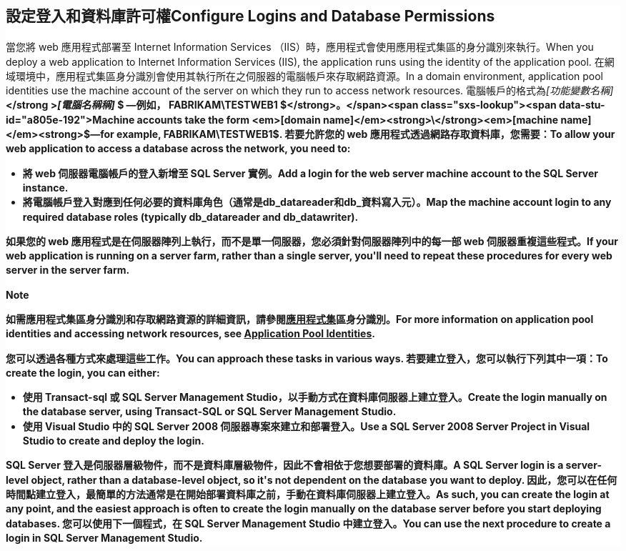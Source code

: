## <a name="configure-logins-and-database-permissions"></a><span data-ttu-id="a805e-189">設定登入和資料庫許可權</span><span class="sxs-lookup"><span data-stu-id="a805e-189">Configure Logins and Database Permissions</span></span>

<span data-ttu-id="a805e-190">當您將 web 應用程式部署至 Internet Information Services （IIS）時，應用程式會使用應用程式集區的身分識別來執行。</span><span class="sxs-lookup"><span data-stu-id="a805e-190">When you deploy a web application to Internet Information Services (IIS), the application runs using the identity of the application pool.</span></span> <span data-ttu-id="a805e-191">在網域環境中，應用程式集區身分識別會使用其執行所在之伺服器的電腦帳戶來存取網路資源。</span><span class="sxs-lookup"><span data-stu-id="a805e-191">In a domain environment, application pool identities use the machine account of the server on which they run to access network resources.</span></span> <span data-ttu-id="a805e-192">電腦帳戶的格式為<em>[功能變數名稱]</em><strong>\</strong ><em>[電腦名稱稱]</em> <strong>$</strong> &#x2014;例如， <strong>FABRIKAM\TESTWEB1 $</strong>。</span><span class="sxs-lookup"><span data-stu-id="a805e-192">Machine accounts take the form <em>[domain name]</em><strong>\</strong><em>[machine name]</em><strong>$</strong>&#x2014;for example, <strong>FABRIKAM\TESTWEB1$</strong>.</span></span> <span data-ttu-id="a805e-193">若要允許您的 web 應用程式透過網路存取資料庫，您需要：</span><span class="sxs-lookup"><span data-stu-id="a805e-193">To allow your web application to access a database across the network, you need to:</span></span>

- <span data-ttu-id="a805e-194">將 web 伺服器電腦帳戶的登入新增至 SQL Server 實例。</span><span class="sxs-lookup"><span data-stu-id="a805e-194">Add a login for the web server machine account to the SQL Server instance.</span></span>
- <span data-ttu-id="a805e-195">將電腦帳戶登入對應到任何必要的資料庫角色（通常是**db\_datareader**和**db\_資料寫入元**）。</span><span class="sxs-lookup"><span data-stu-id="a805e-195">Map the machine account login to any required database roles (typically **db\_datareader** and **db\_datawriter**).</span></span>

<span data-ttu-id="a805e-196">如果您的 web 應用程式是在伺服器陣列上執行，而不是單一伺服器，您必須針對伺服器陣列中的每一部 web 伺服器重複這些程式。</span><span class="sxs-lookup"><span data-stu-id="a805e-196">If your web application is running on a server farm, rather than a single server, you'll need to repeat these procedures for every web server in the server farm.</span></span>

> [!NOTE]
> <span data-ttu-id="a805e-197">如需應用程式集區身分識別和存取網路資源的詳細資訊，請參閱[應用程式集](https://go.microsoft.com/?linkid=9805123)區身分識別。</span><span class="sxs-lookup"><span data-stu-id="a805e-197">For more information on application pool identities and accessing network resources, see [Application Pool Identities](https://go.microsoft.com/?linkid=9805123).</span></span>

<span data-ttu-id="a805e-198">您可以透過各種方式來處理這些工作。</span><span class="sxs-lookup"><span data-stu-id="a805e-198">You can approach these tasks in various ways.</span></span> <span data-ttu-id="a805e-199">若要建立登入，您可以執行下列其中一項：</span><span class="sxs-lookup"><span data-stu-id="a805e-199">To create the login, you can either:</span></span>

- <span data-ttu-id="a805e-200">使用 Transact-sql 或 SQL Server Management Studio，以手動方式在資料庫伺服器上建立登入。</span><span class="sxs-lookup"><span data-stu-id="a805e-200">Create the login manually on the database server, using Transact-SQL or SQL Server Management Studio.</span></span>
- <span data-ttu-id="a805e-201">使用 Visual Studio 中的 SQL Server 2008 伺服器專案來建立和部署登入。</span><span class="sxs-lookup"><span data-stu-id="a805e-201">Use a SQL Server 2008 Server Project in Visual Studio to create and deploy the login.</span></span>

<span data-ttu-id="a805e-202">SQL Server 登入是伺服器層級物件，而不是資料庫層級物件，因此不會相依于您想要部署的資料庫。</span><span class="sxs-lookup"><span data-stu-id="a805e-202">A SQL Server login is a server-level object, rather than a database-level object, so it's not dependent on the database you want to deploy.</span></span> <span data-ttu-id="a805e-203">因此，您可以在任何時間點建立登入，最簡單的方法通常是在開始部署資料庫之前，手動在資料庫伺服器上建立登入。</span><span class="sxs-lookup"><span data-stu-id="a805e-203">As such, you can create the login at any point, and the easiest approach is often to create the login manually on the database server before you start deploying databases.</span></span> <span data-ttu-id="a805e-204">您可以使用下一個程式，在 SQL Server Management Studio 中建立登入。</span><span class="sxs-lookup"><span data-stu-id="a805e-204">You can use the next procedure to create a login in SQL Server Management Studio.</span></span>
